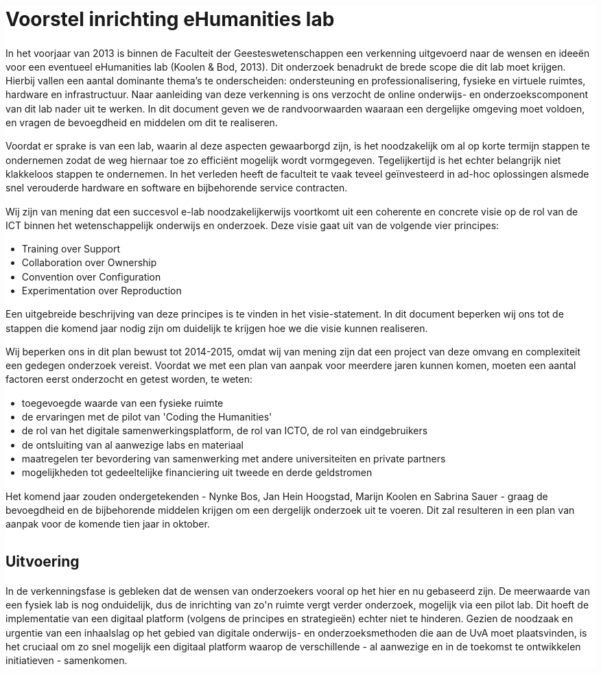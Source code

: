 # Voorstel inrichting eHumanities lab

In het voorjaar van 2013 is binnen de Faculteit der Geesteswetenschappen een verkenning uitgevoerd naar de wensen en ideeën voor een eventueel eHumanities lab (Koolen & Bod, 2013). Dit onderzoek benadrukt de brede scope die dit lab moet krijgen. Hierbij vallen een aantal dominante thema’s te onderscheiden: ondersteuning en professionalisering, fysieke en virtuele ruimtes, hardware en infrastructuur. Naar aanleiding van deze verkenning is ons verzocht de online onderwijs- en onderzoekscomponent van dit lab nader uit te werken. In dit document geven we de randvoorwaarden waaraan een dergelijke omgeving moet voldoen, en vragen de bevoegdheid en middelen om dit te realiseren. 

Voordat er sprake is van een lab, waarin al deze aspecten gewaarborgd zijn, is het noodzakelijk om al op korte termijn stappen te ondernemen zodat de weg hiernaar toe zo efficiënt mogelijk wordt vormgegeven. Tegelijkertijd is het echter belangrijk niet klakkeloos stappen te ondernemen. In het verleden heeft de faculteit te vaak teveel geïnvesteerd in ad-hoc oplossingen alsmede snel verouderde hardware en software en bijbehorende service contracten. 

Wij zijn van mening dat een succesvol e-lab noodzakelijkerwijs voortkomt uit een coherente en concrete visie op de rol van de ICT binnen het wetenschappelijk onderwijs en onderzoek. Deze visie gaat uit van de volgende vier principes:

+ Training over Support
+ Collaboration over Ownership
+ Convention over Configuration
+ Experimentation over Reproduction

Een uitgebreide beschrijving van deze principes is te vinden in het visie-statement. In dit document beperken wij ons tot de stappen die komend jaar nodig zijn om duidelijk te krijgen hoe we die visie kunnen realiseren.

Wij beperken ons in dit plan bewust tot 2014-2015, omdat wij van mening zijn dat een project van deze omvang en complexiteit een gedegen onderzoek vereist. Voordat we met een plan van aanpak voor meerdere jaren kunnen komen, moeten een aantal factoren eerst onderzocht en getest worden, te weten:

+ toegevoegde waarde van een fysieke ruimte
+ de ervaringen met de pilot van 'Coding the Humanities'
+ de rol van het digitale samenwerkingsplatform, de rol van ICTO, de rol van eindgebruikers
+ de ontsluiting van al aanwezige labs en materiaal
+ maatregelen ter bevordering van samenwerking met andere universiteiten en private partners
+ mogelijkheden tot gedeeltelijke financiering uit tweede en derde geldstromen

Het komend jaar zouden ondergetekenden - Nynke Bos, Jan Hein Hoogstad, Marijn Koolen en Sabrina Sauer - graag de bevoegdheid en de bijbehorende middelen krijgen om een dergelijk onderzoek uit te voeren. Dit zal resulteren in een plan van aanpak voor de komende tien jaar in oktober.  

## Uitvoering

In de verkenningsfase is gebleken dat de wensen van onderzoekers vooral op het hier en nu gebaseerd zijn. De meerwaarde van een fysiek lab is nog onduidelijk, dus de inrichting van zo'n ruimte vergt verder onderzoek, mogelijk via een pilot lab. Dit hoeft de implementatie van een digitaal platform (volgens de principes en strategieën) echter niet te hinderen. Gezien de noodzaak en urgentie van een inhaalslag op het gebied van digitale onderwijs- en onderzoeksmethoden die aan de UvA moet plaatsvinden, is het cruciaal om zo snel mogelijk een digitaal platform waarop de verschillende - al aanwezige en in de toekomst te ontwikkelen initiatieven - samenkomen. 
